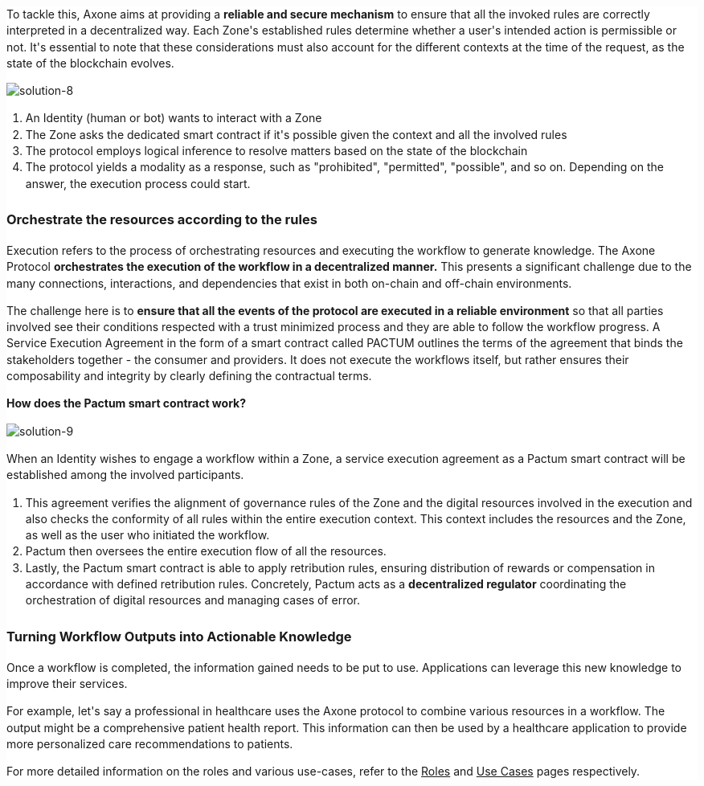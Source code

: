 To tackle this, Axone aims at providing a **reliable and secure mechanism** to ensure that all the invoked rules are correctly interpreted in a decentralized way. Each Zone's established rules determine whether a user's intended action is permissible or not. It's essential to note that these considerations must also account for the different contexts at the time of the request, as the state of the blockchain evolves.

![solution-8](/img/content/whitepaper/solution-8.webp)

1. An Identity (human or bot) wants to interact with a Zone
2. The Zone asks the dedicated smart contract if it's possible given the context and all the involved rules
3. The protocol employs logical inference to resolve matters based on the state of the blockchain
4. The protocol yields a modality as a response, such as "prohibited", "permitted", "possible", and so on.
Depending on the answer, the execution process could start.

### Orchestrate the resources according to the rules

Execution refers to the process of orchestrating resources and executing the workflow to generate knowledge. The Axone Protocol **orchestrates the execution of the workflow in a decentralized manner.** This presents a significant challenge due to the many connections, interactions, and dependencies that exist in both on-chain and off-chain environments.

The challenge here is to **ensure that all the events of the protocol are executed in a reliable environment** so that all parties involved see their conditions respected with a trust minimized process and they are able to follow the workflow progress. A Service Execution Agreement in the form of a smart contract called PACTUM outlines the terms of the agreement that binds the stakeholders together - the consumer and providers. It does not execute the workflows itself, but rather ensures their composability and integrity by clearly defining the contractual terms.

**How does the Pactum smart contract work?**

![solution-9](/img/content/whitepaper/solution-9.webp)

When an Identity wishes to engage a workflow within a Zone, a service execution agreement as a Pactum smart contract will be established among the involved participants.

1. This agreement verifies the alignment of governance rules of the Zone and the digital resources involved in the execution and also checks the conformity of all rules within the entire execution context. This context includes the resources and the Zone, as well as the user who initiated the workflow.
2. Pactum then oversees the entire execution flow of all the resources.
3. Lastly, the Pactum smart contract is able to apply retribution rules, ensuring distribution of rewards or compensation in accordance with defined retribution rules. Concretely, Pactum acts as a **decentralized regulator** coordinating the orchestration of digital resources and managing cases of error.

### Turning Workflow Outputs into Actionable Knowledge

Once a workflow is completed, the information gained needs to be put to use. Applications can leverage this new knowledge to improve their services.

For example, let's say a professional in healthcare uses the Axone protocol to combine various resources in a workflow. The output might be a comprehensive patient health report. This information can then be used by a healthcare application to provide more personalized care recommendations to patients.

For more detailed information on the roles and various use-cases, refer to the [Roles](https://docs.okp4.network/whitepaper/roles) and [Use Cases](https://docs.okp4.network/whitepaper/use-cases) pages respectively.
